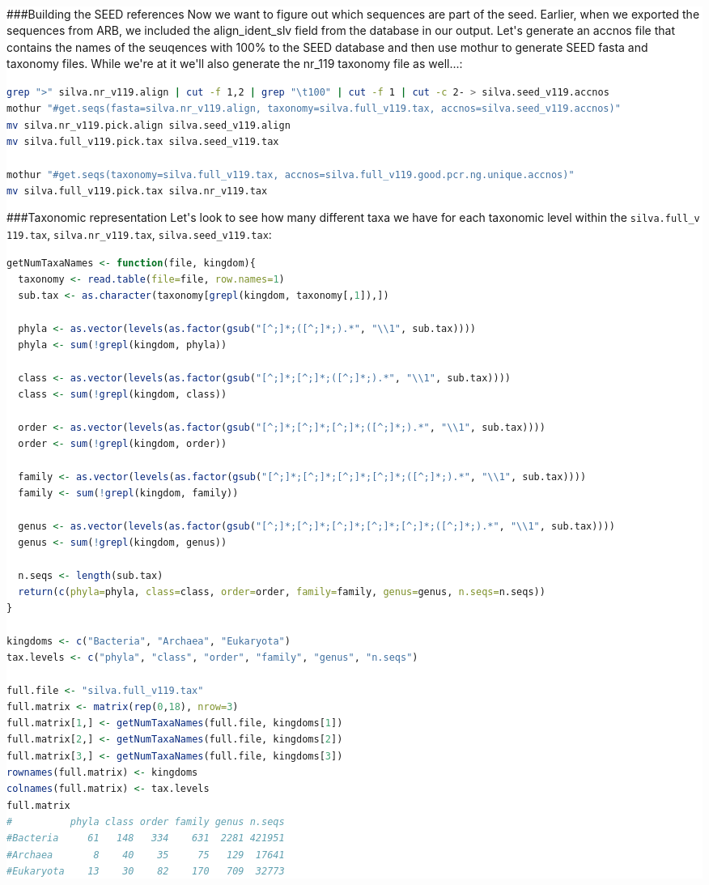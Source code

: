 ###Building the SEED references
Now we want to figure out which sequences are part of the seed. Earlier, when we exported the sequences from ARB, we included the align_ident_slv field from the database in our output. Let's generate an accnos file that contains the names of the seuqences with 100% to the SEED database and then use mothur to generate SEED fasta and taxonomy files. While we're at it we'll also generate the nr_119 taxonomy file as well...:


```bash
grep ">" silva.nr_v119.align | cut -f 1,2 | grep "\t100" | cut -f 1 | cut -c 2- > silva.seed_v119.accnos
mothur "#get.seqs(fasta=silva.nr_v119.align, taxonomy=silva.full_v119.tax, accnos=silva.seed_v119.accnos)"
mv silva.nr_v119.pick.align silva.seed_v119.align
mv silva.full_v119.pick.tax silva.seed_v119.tax

mothur "#get.seqs(taxonomy=silva.full_v119.tax, accnos=silva.full_v119.good.pcr.ng.unique.accnos)"
mv silva.full_v119.pick.tax silva.nr_v119.tax
```


###Taxonomic representation
Let's look to see how many different taxa we have for each taxonomic level within the `silva.full_v119.tax`, `silva.nr_v119.tax`, `silva.seed_v119.tax`:


```r
getNumTaxaNames <- function(file, kingdom){
  taxonomy <- read.table(file=file, row.names=1)
  sub.tax <- as.character(taxonomy[grepl(kingdom, taxonomy[,1]),])
  
  phyla <- as.vector(levels(as.factor(gsub("[^;]*;([^;]*;).*", "\\1", sub.tax))))
  phyla <- sum(!grepl(kingdom, phyla))
  
  class <- as.vector(levels(as.factor(gsub("[^;]*;[^;]*;([^;]*;).*", "\\1", sub.tax))))
  class <- sum(!grepl(kingdom, class))
  
  order <- as.vector(levels(as.factor(gsub("[^;]*;[^;]*;[^;]*;([^;]*;).*", "\\1", sub.tax))))
  order <- sum(!grepl(kingdom, order))
  
  family <- as.vector(levels(as.factor(gsub("[^;]*;[^;]*;[^;]*;[^;]*;([^;]*;).*", "\\1", sub.tax))))
  family <- sum(!grepl(kingdom, family))
  
  genus <- as.vector(levels(as.factor(gsub("[^;]*;[^;]*;[^;]*;[^;]*;[^;]*;([^;]*;).*", "\\1", sub.tax))))
  genus <- sum(!grepl(kingdom, genus))

  n.seqs <- length(sub.tax)
  return(c(phyla=phyla, class=class, order=order, family=family, genus=genus, n.seqs=n.seqs))
}

kingdoms <- c("Bacteria", "Archaea", "Eukaryota")
tax.levels <- c("phyla", "class", "order", "family", "genus", "n.seqs")

full.file <- "silva.full_v119.tax"
full.matrix <- matrix(rep(0,18), nrow=3)
full.matrix[1,] <- getNumTaxaNames(full.file, kingdoms[1])
full.matrix[2,] <- getNumTaxaNames(full.file, kingdoms[2])
full.matrix[3,] <- getNumTaxaNames(full.file, kingdoms[3])
rownames(full.matrix) <- kingdoms
colnames(full.matrix) <- tax.levels
full.matrix
#          phyla class order family genus n.seqs
#Bacteria     61   148   334    631  2281 421951
#Archaea       8    40    35     75   129  17641
#Eukaryota    13    30    82    170   709  32773
```